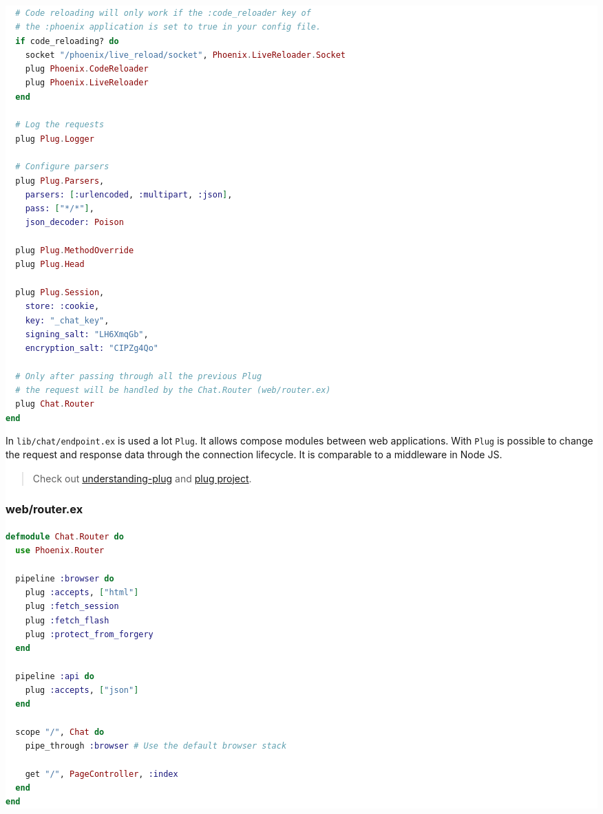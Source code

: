 ```elixir
  # Code reloading will only work if the :code_reloader key of
  # the :phoenix application is set to true in your config file.
  if code_reloading? do
    socket "/phoenix/live_reload/socket", Phoenix.LiveReloader.Socket
    plug Phoenix.CodeReloader
    plug Phoenix.LiveReloader
  end

  # Log the requests
  plug Plug.Logger

  # Configure parsers
  plug Plug.Parsers,
    parsers: [:urlencoded, :multipart, :json],
    pass: ["*/*"],
    json_decoder: Poison

  plug Plug.MethodOverride
  plug Plug.Head

  plug Plug.Session,
    store: :cookie,
    key: "_chat_key",
    signing_salt: "LH6XmqGb",
    encryption_salt: "CIPZg4Qo"

  # Only after passing through all the previous Plug
  # the request will be handled by the Chat.Router (web/router.ex)
  plug Chat.Router
end
```

In `lib/chat/endpoint.ex` is used a lot `Plug`. It allows compose modules between web applications. With `Plug` is possible to change the request and response data through the connection lifecycle. It is comparable to a middleware in Node JS.

> Check out [understanding-plug](http://www.phoenixframework.org/docs/understanding-plug) and [plug project](https://github.com/elixir-lang/plug).

### web/router.ex

```elixir
defmodule Chat.Router do
  use Phoenix.Router

  pipeline :browser do
    plug :accepts, ["html"]
    plug :fetch_session
    plug :fetch_flash
    plug :protect_from_forgery
  end

  pipeline :api do
    plug :accepts, ["json"]
  end

  scope "/", Chat do
    pipe_through :browser # Use the default browser stack

    get "/", PageController, :index
  end
end
```
